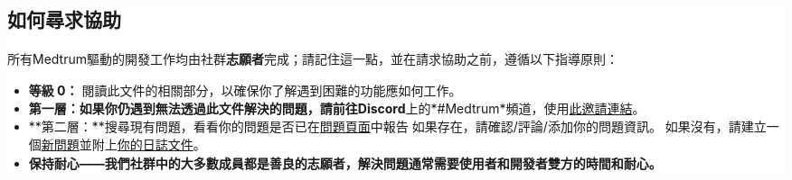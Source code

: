 ## 如何尋求協助

所有Medtrum驅動的開發工作均由社群**志願者**完成；請記住這一點，並在請求協助之前，遵循以下指導原則：

-  **等級 0：** 閱讀此文件的相關部分，以確保你了解遇到困難的功能應如何工作。
-  **第一層：**如果你仍遇到無法透過此文件解決的問題，請前往**Discord**上的*#Medtrum*頻道，使用[此邀請連結](https://discord.gg/4fQUWHZ4Mw)。
-  **第二層：**搜尋現有問題，看看你的問題是否已在[問題頁面](https://github.com/nightscout/AAPS/issues)中報告 如果存在，請確認/評論/添加你的問題資訊。 如果沒有，請建立一個[新問題](https://github.com/nightscout/AndroidAPS/issues)並附上[你的日誌文件](../GettingHelp/AccessingLogFiles.md)。
-  **保持耐心——我們社群中的大多數成員都是善良的志願者，解決問題通常需要使用者和開發者雙方的時間和耐心。**